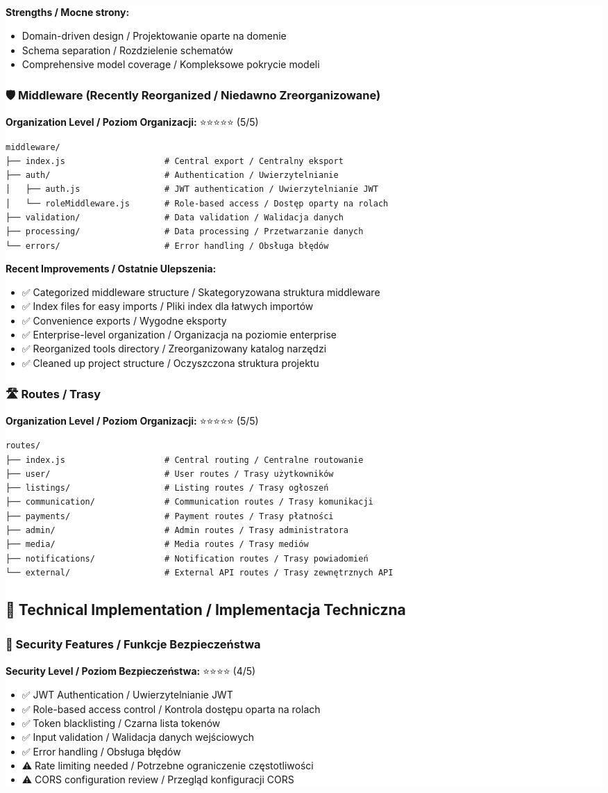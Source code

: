 **Strengths / Mocne strony:**
- Domain-driven design / Projektowanie oparte na domenie
- Schema separation / Rozdzielenie schematów
- Comprehensive model coverage / Kompleksowe pokrycie modeli

### 🛡️ Middleware (Recently Reorganized / Niedawno Zreorganizowane)

**Organization Level / Poziom Organizacji:** ⭐⭐⭐⭐⭐ (5/5)

```
middleware/
├── index.js                    # Central export / Centralny eksport
├── auth/                       # Authentication / Uwierzytelnianie
│   ├── auth.js                 # JWT authentication / Uwierzytelnianie JWT
│   └── roleMiddleware.js       # Role-based access / Dostęp oparty na rolach
├── validation/                 # Data validation / Walidacja danych
├── processing/                 # Data processing / Przetwarzanie danych
└── errors/                     # Error handling / Obsługa błędów
```

**Recent Improvements / Ostatnie Ulepszenia:**
- ✅ Categorized middleware structure / Skategoryzowana struktura middleware
- ✅ Index files for easy imports / Pliki index dla łatwych importów
- ✅ Convenience exports / Wygodne eksporty
- ✅ Enterprise-level organization / Organizacja na poziomie enterprise
- ✅ Reorganized tools directory / Zreorganizowany katalog narzędzi
- ✅ Cleaned up project structure / Oczyszczona struktura projektu

### 🛣️ Routes / Trasy

**Organization Level / Poziom Organizacji:** ⭐⭐⭐⭐⭐ (5/5)

```
routes/
├── index.js                    # Central routing / Centralne routowanie
├── user/                       # User routes / Trasy użytkowników
├── listings/                   # Listing routes / Trasy ogłoszeń
├── communication/              # Communication routes / Trasy komunikacji
├── payments/                   # Payment routes / Trasy płatności
├── admin/                      # Admin routes / Trasy administratora
├── media/                      # Media routes / Trasy mediów
├── notifications/              # Notification routes / Trasy powiadomień
└── external/                   # External API routes / Trasy zewnętrznych API
```

## 🔧 Technical Implementation / Implementacja Techniczna

### 🔐 Security Features / Funkcje Bezpieczeństwa

**Security Level / Poziom Bezpieczeństwa:** ⭐⭐⭐⭐ (4/5)

- ✅ JWT Authentication / Uwierzytelnianie JWT
- ✅ Role-based access control / Kontrola dostępu oparta na rolach
- ✅ Token blacklisting / Czarna lista tokenów
- ✅ Input validation / Walidacja danych wejściowych
- ✅ Error handling / Obsługa błędów
- ⚠️ Rate limiting needed / Potrzebne ograniczenie częstotliwości
- ⚠️ CORS configuration review / Przegląd konfiguracji CORS
